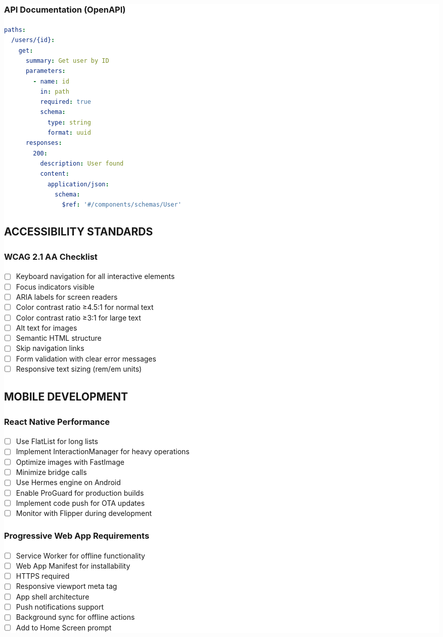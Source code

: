 ### API Documentation (OpenAPI)
```yaml
paths:
  /users/{id}:
    get:
      summary: Get user by ID
      parameters:
        - name: id
          in: path
          required: true
          schema:
            type: string
            format: uuid
      responses:
        200:
          description: User found
          content:
            application/json:
              schema:
                $ref: '#/components/schemas/User'
```

## ACCESSIBILITY STANDARDS

### WCAG 2.1 AA Checklist
- [ ] Keyboard navigation for all interactive elements
- [ ] Focus indicators visible
- [ ] ARIA labels for screen readers
- [ ] Color contrast ratio ≥4.5:1 for normal text
- [ ] Color contrast ratio ≥3:1 for large text
- [ ] Alt text for images
- [ ] Semantic HTML structure
- [ ] Skip navigation links
- [ ] Form validation with clear error messages
- [ ] Responsive text sizing (rem/em units)

## MOBILE DEVELOPMENT

### React Native Performance
- [ ] Use FlatList for long lists
- [ ] Implement InteractionManager for heavy operations
- [ ] Optimize images with FastImage
- [ ] Minimize bridge calls
- [ ] Use Hermes engine on Android
- [ ] Enable ProGuard for production builds
- [ ] Implement code push for OTA updates
- [ ] Monitor with Flipper during development

### Progressive Web App Requirements
- [ ] Service Worker for offline functionality
- [ ] Web App Manifest for installability
- [ ] HTTPS required
- [ ] Responsive viewport meta tag
- [ ] App shell architecture
- [ ] Push notifications support
- [ ] Background sync for offline actions
- [ ] Add to Home Screen prompt
